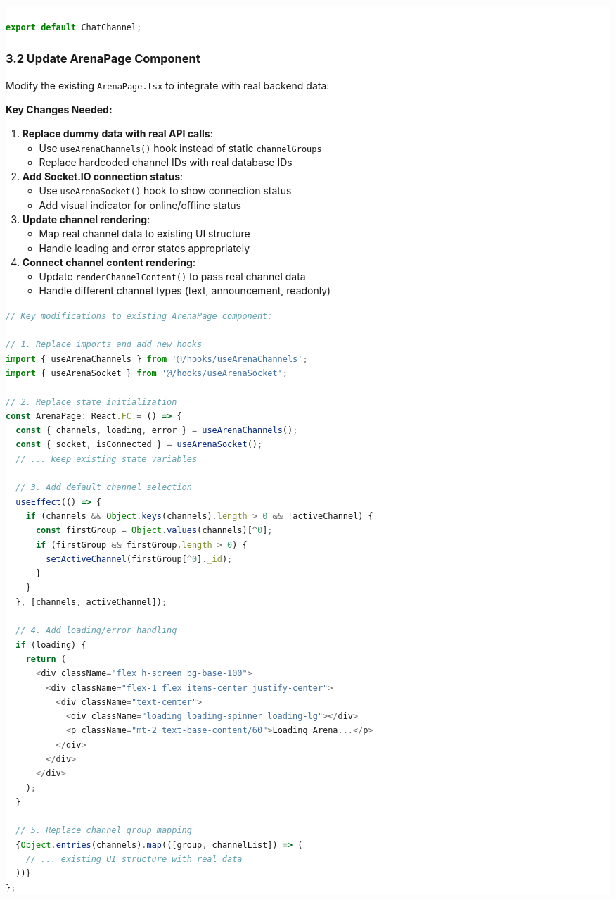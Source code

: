 ```typescript

export default ChatChannel;
```


### 3.2 Update ArenaPage Component

Modify the existing `ArenaPage.tsx` to integrate with real backend data:

**Key Changes Needed:**

1. **Replace dummy data with real API calls**:
    - Use `useArenaChannels()` hook instead of static `channelGroups`
    - Replace hardcoded channel IDs with real database IDs
2. **Add Socket.IO connection status**:
    - Use `useArenaSocket()` hook to show connection status
    - Add visual indicator for online/offline status
3. **Update channel rendering**:
    - Map real channel data to existing UI structure
    - Handle loading and error states appropriately
4. **Connect channel content rendering**:
    - Update `renderChannelContent()` to pass real channel data
    - Handle different channel types (text, announcement, readonly)
```typescript
// Key modifications to existing ArenaPage component:

// 1. Replace imports and add new hooks
import { useArenaChannels } from '@/hooks/useArenaChannels';
import { useArenaSocket } from '@/hooks/useArenaSocket';

// 2. Replace state initialization
const ArenaPage: React.FC = () => {
  const { channels, loading, error } = useArenaChannels();
  const { socket, isConnected } = useArenaSocket();
  // ... keep existing state variables

  // 3. Add default channel selection
  useEffect(() => {
    if (channels && Object.keys(channels).length > 0 && !activeChannel) {
      const firstGroup = Object.values(channels)[^0];
      if (firstGroup && firstGroup.length > 0) {
        setActiveChannel(firstGroup[^0]._id);
      }
    }
  }, [channels, activeChannel]);

  // 4. Add loading/error handling
  if (loading) {
    return (
      <div className="flex h-screen bg-base-100">
        <div className="flex-1 flex items-center justify-center">
          <div className="text-center">
            <div className="loading loading-spinner loading-lg"></div>
            <p className="mt-2 text-base-content/60">Loading Arena...</p>
          </div>
        </div>
      </div>
    );
  }

  // 5. Replace channel group mapping
  {Object.entries(channels).map(([group, channelList]) => (
    // ... existing UI structure with real data
  ))}
};
```